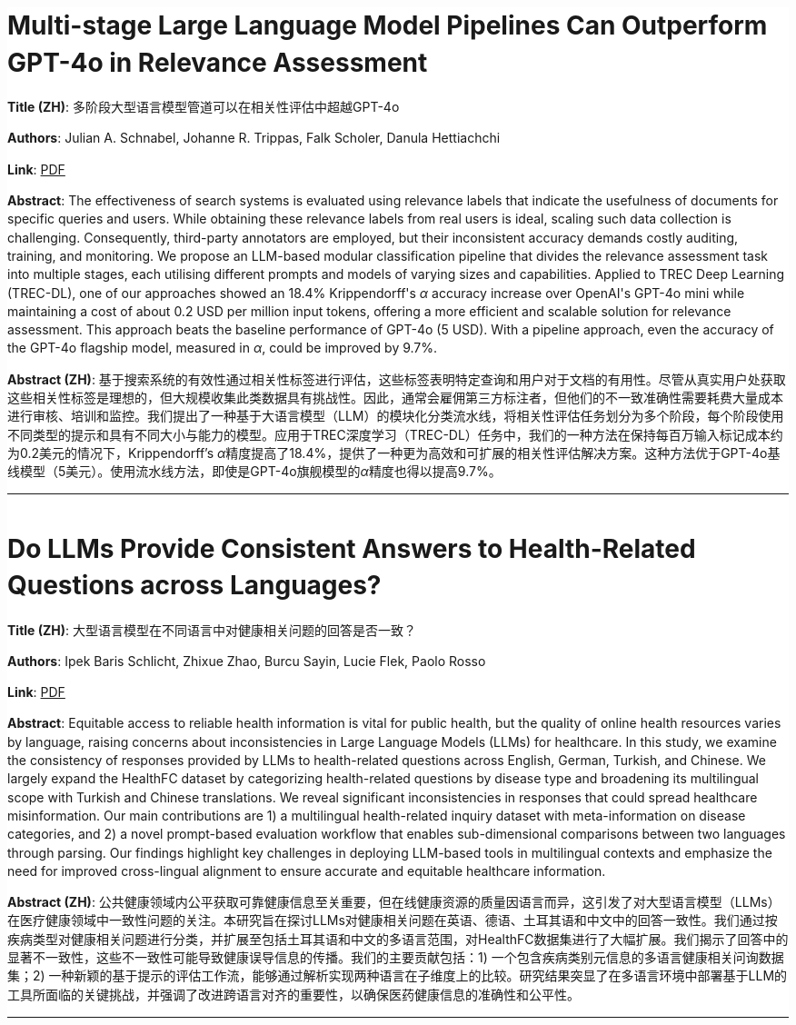 # Multi-stage Large Language Model Pipelines Can Outperform GPT-4o in Relevance Assessment 

**Title (ZH)**: 多阶段大型语言模型管道可以在相关性评估中超越GPT-4o 

**Authors**: Julian A. Schnabel, Johanne R. Trippas, Falk Scholer, Danula Hettiachchi  

**Link**: [PDF](https://arxiv.org/pdf/2501.14296)  

**Abstract**: The effectiveness of search systems is evaluated using relevance labels that indicate the usefulness of documents for specific queries and users. While obtaining these relevance labels from real users is ideal, scaling such data collection is challenging. Consequently, third-party annotators are employed, but their inconsistent accuracy demands costly auditing, training, and monitoring. We propose an LLM-based modular classification pipeline that divides the relevance assessment task into multiple stages, each utilising different prompts and models of varying sizes and capabilities. Applied to TREC Deep Learning (TREC-DL), one of our approaches showed an 18.4% Krippendorff's $\alpha$ accuracy increase over OpenAI's GPT-4o mini while maintaining a cost of about 0.2 USD per million input tokens, offering a more efficient and scalable solution for relevance assessment. This approach beats the baseline performance of GPT-4o (5 USD). With a pipeline approach, even the accuracy of the GPT-4o flagship model, measured in $\alpha$, could be improved by 9.7%. 

**Abstract (ZH)**: 基于搜索系统的有效性通过相关性标签进行评估，这些标签表明特定查询和用户对于文档的有用性。尽管从真实用户处获取这些相关性标签是理想的，但大规模收集此类数据具有挑战性。因此，通常会雇佣第三方标注者，但他们的不一致准确性需要耗费大量成本进行审核、培训和监控。我们提出了一种基于大语言模型（LLM）的模块化分类流水线，将相关性评估任务划分为多个阶段，每个阶段使用不同类型的提示和具有不同大小与能力的模型。应用于TREC深度学习（TREC-DL）任务中，我们的一种方法在保持每百万输入标记成本约为0.2美元的情况下，Krippendorff’s $\alpha$精度提高了18.4%，提供了一种更为高效和可扩展的相关性评估解决方案。这种方法优于GPT-4o基线模型（5美元）。使用流水线方法，即使是GPT-4o旗舰模型的$\alpha$精度也得以提高9.7%。 

---
# Do LLMs Provide Consistent Answers to Health-Related Questions across Languages? 

**Title (ZH)**: 大型语言模型在不同语言中对健康相关问题的回答是否一致？ 

**Authors**: Ipek Baris Schlicht, Zhixue Zhao, Burcu Sayin, Lucie Flek, Paolo Rosso  

**Link**: [PDF](https://arxiv.org/pdf/2501.14719)  

**Abstract**: Equitable access to reliable health information is vital for public health, but the quality of online health resources varies by language, raising concerns about inconsistencies in Large Language Models (LLMs) for healthcare. In this study, we examine the consistency of responses provided by LLMs to health-related questions across English, German, Turkish, and Chinese. We largely expand the HealthFC dataset by categorizing health-related questions by disease type and broadening its multilingual scope with Turkish and Chinese translations. We reveal significant inconsistencies in responses that could spread healthcare misinformation. Our main contributions are 1) a multilingual health-related inquiry dataset with meta-information on disease categories, and 2) a novel prompt-based evaluation workflow that enables sub-dimensional comparisons between two languages through parsing. Our findings highlight key challenges in deploying LLM-based tools in multilingual contexts and emphasize the need for improved cross-lingual alignment to ensure accurate and equitable healthcare information. 

**Abstract (ZH)**: 公共健康领域内公平获取可靠健康信息至关重要，但在线健康资源的质量因语言而异，这引发了对大型语言模型（LLMs）在医疗健康领域中一致性问题的关注。本研究旨在探讨LLMs对健康相关问题在英语、德语、土耳其语和中文中的回答一致性。我们通过按疾病类型对健康相关问题进行分类，并扩展至包括土耳其语和中文的多语言范围，对HealthFC数据集进行了大幅扩展。我们揭示了回答中的显著不一致性，这些不一致性可能导致健康误导信息的传播。我们的主要贡献包括：1) 一个包含疾病类别元信息的多语言健康相关问询数据集；2) 一种新颖的基于提示的评估工作流，能够通过解析实现两种语言在子维度上的比较。研究结果突显了在多语言环境中部署基于LLM的工具所面临的关键挑战，并强调了改进跨语言对齐的重要性，以确保医药健康信息的准确性和公平性。 

---